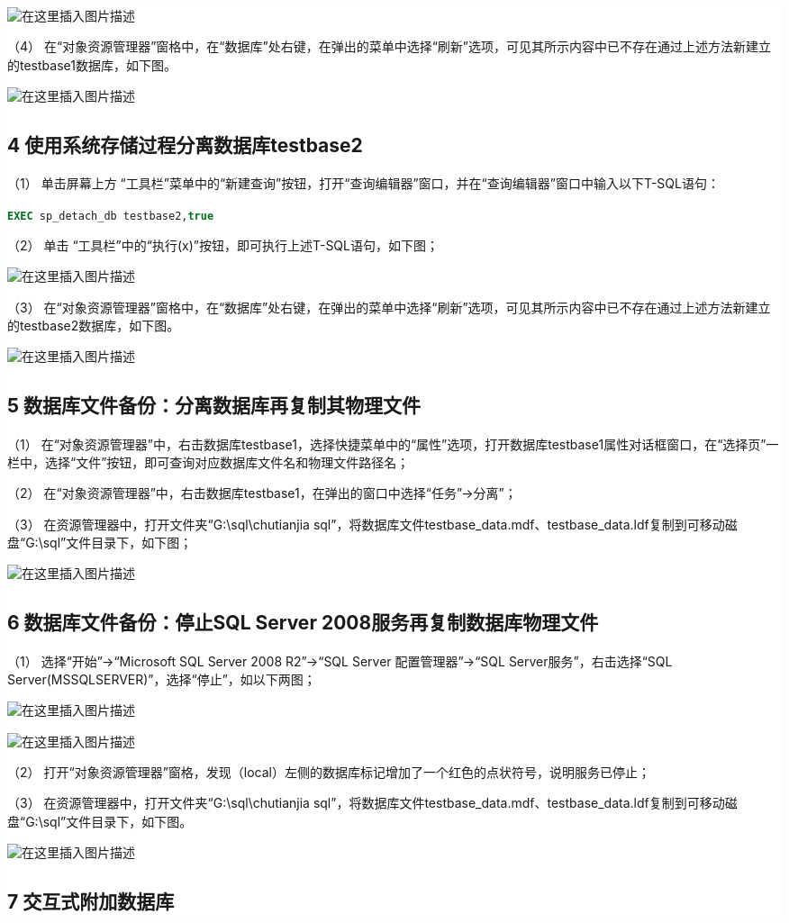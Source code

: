 ![在这里插入图片描述](https://i-blog.csdnimg.cn/blog_migrate/7903e914c06b0247efbcca6efa85d766.png)

（4） 在“对象资源管理器”窗格中，在“数据库”处右键，在弹出的菜单中选择“刷新”选项，可见其所示内容中已不存在通过上述方法新建立的testbase1数据库，如下图。
  
![在这里插入图片描述](https://i-blog.csdnimg.cn/blog_migrate/f526597cdc05de3ae549cc0d6a532c2a.png)

## 4 使用系统存储过程分离数据库testbase2

（1） 单击屏幕上方 “工具栏”菜单中的“新建查询”按钮，打开“查询编辑器”窗口，并在“查询编辑器”窗口中输入以下T-SQL语句：

```sql
EXEC sp_detach_db testbase2,true

```

（2） 单击 “工具栏”中的“执行(x)”按钮，即可执行上述T-SQL语句，如下图；
  
![在这里插入图片描述](https://i-blog.csdnimg.cn/blog_migrate/4960d4bd523313d29f662a4b25c7f0c7.png)

（3） 在“对象资源管理器”窗格中，在“数据库”处右键，在弹出的菜单中选择“刷新”选项，可见其所示内容中已不存在通过上述方法新建立的testbase2数据库，如下图。
  
![在这里插入图片描述](https://i-blog.csdnimg.cn/blog_migrate/0195a0f03774776768c5733979bd418c.png)

## 5 数据库文件备份：分离数据库再复制其物理文件

（1） 在“对象资源管理器”中，右击数据库testbase1，选择快捷菜单中的“属性”选项，打开数据库testbase1属性对话框窗口，在“选择页”一栏中，选择“文件”按钮，即可查询对应数据库文件名和物理文件路径名；
  
（2） 在“对象资源管理器”中，右击数据库testbase1，在弹出的窗口中选择“任务”→分离”；
  
（3） 在资源管理器中，打开文件夹“G:\sql\chutianjia sql”，将数据库文件testbase_data.mdf、testbase_data.ldf复制到可移动磁盘“G:\sql”文件目录下，如下图；
  
![在这里插入图片描述](https://i-blog.csdnimg.cn/blog_migrate/cb311ff0d03077e8e45148aa84fd086e.png)

## 6 数据库文件备份：停止SQL Server 2008服务再复制数据库物理文件

（1） 选择“开始”→“Microsoft SQL Server 2008 R2”→“SQL Server 配置管理器”→“SQL Server服务”，右击选择“SQL Server(MSSQLSERVER)”，选择“停止”，如以下两图；

![在这里插入图片描述](https://i-blog.csdnimg.cn/blog_migrate/ae3cdc53a1edeb51af7e038ea6dddc4a.png)

![在这里插入图片描述](https://i-blog.csdnimg.cn/blog_migrate/f9f7e62476805c376d265bd9c451ca9a.png)

（2） 打开“对象资源管理器”窗格，发现（local）左侧的数据库标记增加了一个红色的点状符号，说明服务已停止；
  
（3） 在资源管理器中，打开文件夹“G:\sql\chutianjia sql”，将数据库文件testbase_data.mdf、testbase_data.ldf复制到可移动磁盘“G:\sql”文件目录下，如下图。

![在这里插入图片描述](https://i-blog.csdnimg.cn/blog_migrate/20821425e385657f2a8ce7e55d2cb7ca.png)

## 7 交互式附加数据库
